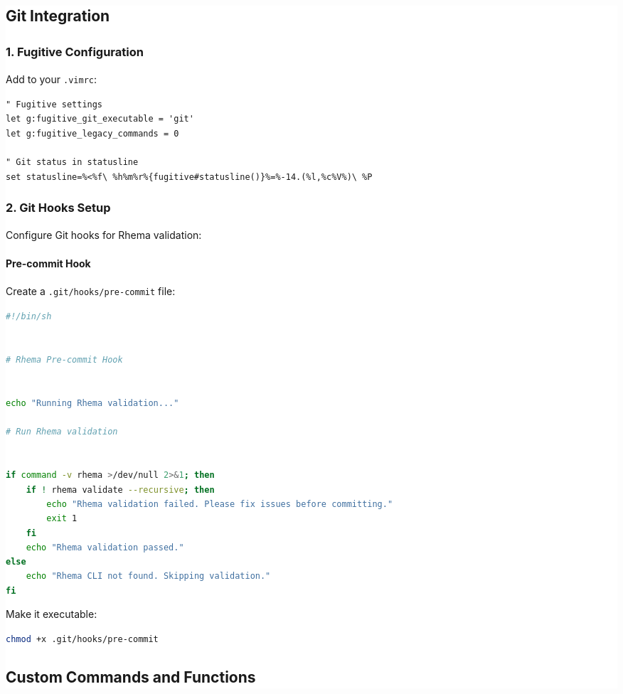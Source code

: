 ## Git Integration


### 1. Fugitive Configuration


Add to your `.vimrc`:

```vim
" Fugitive settings
let g:fugitive_git_executable = 'git'
let g:fugitive_legacy_commands = 0

" Git status in statusline
set statusline=%<%f\ %h%m%r%{fugitive#statusline()}%=%-14.(%l,%c%V%)\ %P
```

### 2. Git Hooks Setup


Configure Git hooks for Rhema validation:

#### Pre-commit Hook


Create a `.git/hooks/pre-commit` file:

```bash
#!/bin/sh


# Rhema Pre-commit Hook


echo "Running Rhema validation..."

# Run Rhema validation


if command -v rhema >/dev/null 2>&1; then
    if ! rhema validate --recursive; then
        echo "Rhema validation failed. Please fix issues before committing."
        exit 1
    fi
    echo "Rhema validation passed."
else
    echo "Rhema CLI not found. Skipping validation."
fi
```

Make it executable:
```bash
chmod +x .git/hooks/pre-commit
```

## Custom Commands and Functions
